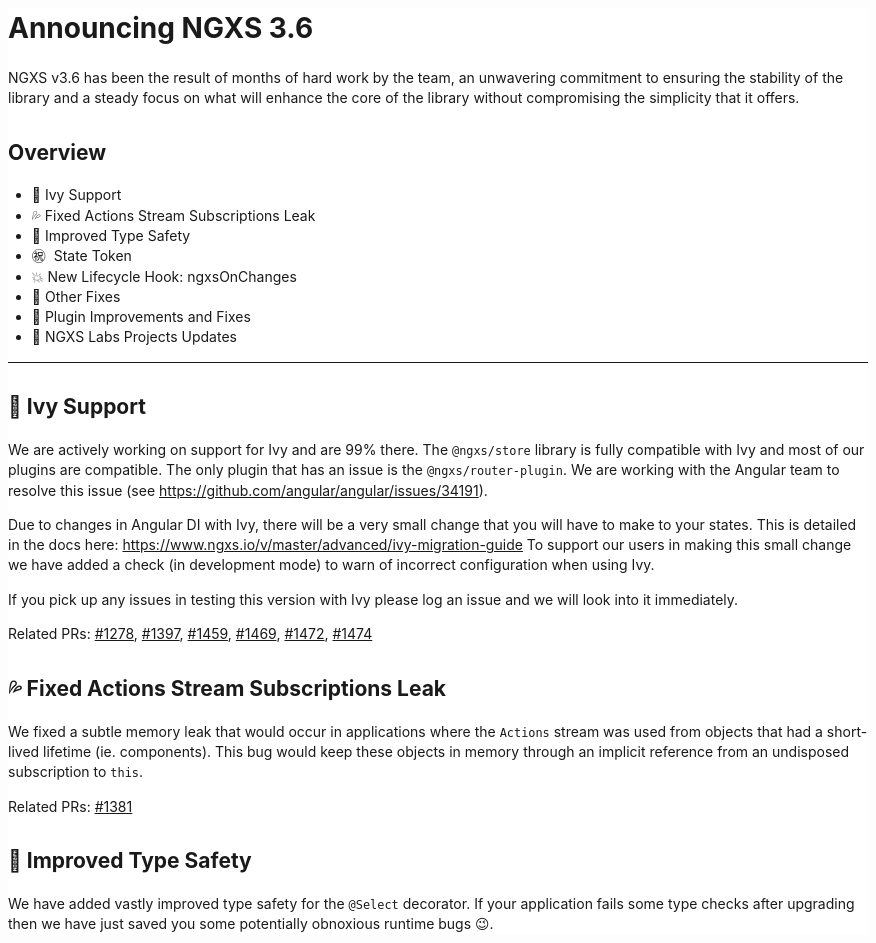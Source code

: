 # Announcing NGXS 3.6

NGXS v3.6 has been the result of months of hard work by the team, an unwavering commitment to ensuring the stability of the library and a steady focus on what will enhance the core of the library without compromising the simplicity that it offers.

## Overview

- 🌿 Ivy Support
- 💦 Fixed Actions Stream Subscriptions Leak
- 🚧 Improved Type Safety
- ㊗ ️ State Token
- 💥 New Lifecycle Hook: ngxsOnChanges
- 🔧 Other Fixes
- 🔌 Plugin Improvements and Fixes
- 🔬 NGXS Labs Projects Updates

---

## 🌿 Ivy Support

We are actively working on support for Ivy and are 99% there.
The `@ngxs/store` library is fully compatible with Ivy and most of our plugins are compatible.
The only plugin that has an issue is the `@ngxs/router-plugin`. We are working with the Angular team to resolve this issue (see https://github.com/angular/angular/issues/34191).

Due to changes in Angular DI with Ivy, there will be a very small change that you will have to make to your states. This is detailed in the docs here: https://www.ngxs.io/v/master/advanced/ivy-migration-guide
To support our users in making this small change we have added a check (in development mode) to warn of incorrect configuration when using Ivy.

If you pick up any issues in testing this version with Ivy please log an issue and we will look into it immediately.

Related PRs: [#1278](https://github.com/ngxs/store/pull/1278), [#1397](https://github.com/ngxs/store/pull/1397), [#1459](https://github.com/ngxs/store/pull/1459), [#1469](https://github.com/ngxs/store/pull/1469), [#1472](https://github.com/ngxs/store/pull/1472), [#1474](https://github.com/ngxs/store/pull/1474)

## 💦 Fixed Actions Stream Subscriptions Leak

We fixed a subtle memory leak that would occur in applications where the `Actions` stream was used from objects that had a short-lived lifetime (ie. components). This bug would keep these objects in memory through an implicit reference from an undisposed subscription to `this`.

Related PRs: [#1381](https://github.com/ngxs/store/pull/1381)

## 🚧 Improved Type Safety

We have added vastly improved type safety for the `@Select` decorator. If your application fails some type checks after upgrading then we have just saved you some potentially obnoxious runtime bugs 😉.
